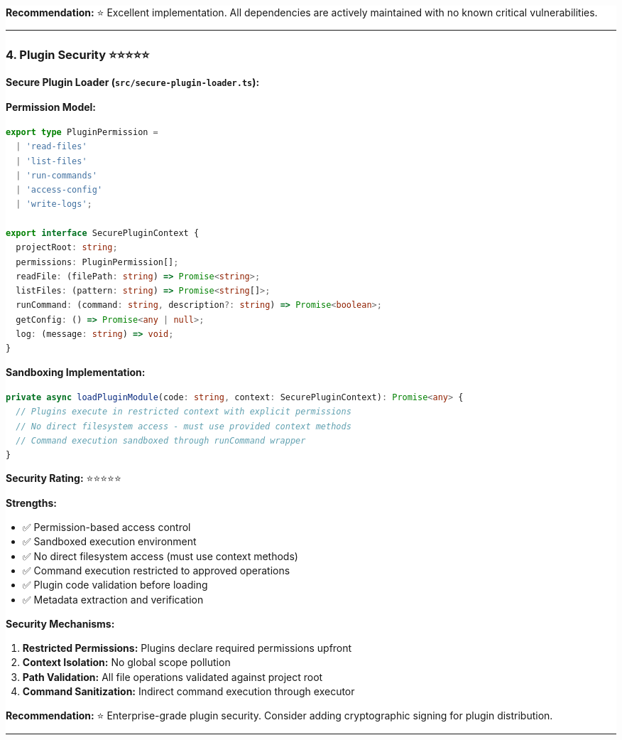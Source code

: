 **Recommendation:** ⭐ Excellent implementation. All dependencies are actively maintained with no known critical vulnerabilities.

---

### 4. Plugin Security ⭐⭐⭐⭐⭐

**Secure Plugin Loader (`src/secure-plugin-loader.ts`):**

**Permission Model:**
```typescript
export type PluginPermission =
  | 'read-files'
  | 'list-files'
  | 'run-commands'
  | 'access-config'
  | 'write-logs';

export interface SecurePluginContext {
  projectRoot: string;
  permissions: PluginPermission[];
  readFile: (filePath: string) => Promise<string>;
  listFiles: (pattern: string) => Promise<string[]>;
  runCommand: (command: string, description?: string) => Promise<boolean>;
  getConfig: () => Promise<any | null>;
  log: (message: string) => void;
}
```

**Sandboxing Implementation:**
```typescript
private async loadPluginModule(code: string, context: SecurePluginContext): Promise<any> {
  // Plugins execute in restricted context with explicit permissions
  // No direct filesystem access - must use provided context methods
  // Command execution sandboxed through runCommand wrapper
}
```

**Security Rating:** ⭐⭐⭐⭐⭐

**Strengths:**
- ✅ Permission-based access control
- ✅ Sandboxed execution environment
- ✅ No direct filesystem access (must use context methods)
- ✅ Command execution restricted to approved operations
- ✅ Plugin code validation before loading
- ✅ Metadata extraction and verification

**Security Mechanisms:**
1. **Restricted Permissions:** Plugins declare required permissions upfront
2. **Context Isolation:** No global scope pollution
3. **Path Validation:** All file operations validated against project root
4. **Command Sanitization:** Indirect command execution through executor

**Recommendation:** ⭐ Enterprise-grade plugin security. Consider adding cryptographic signing for plugin distribution.

---